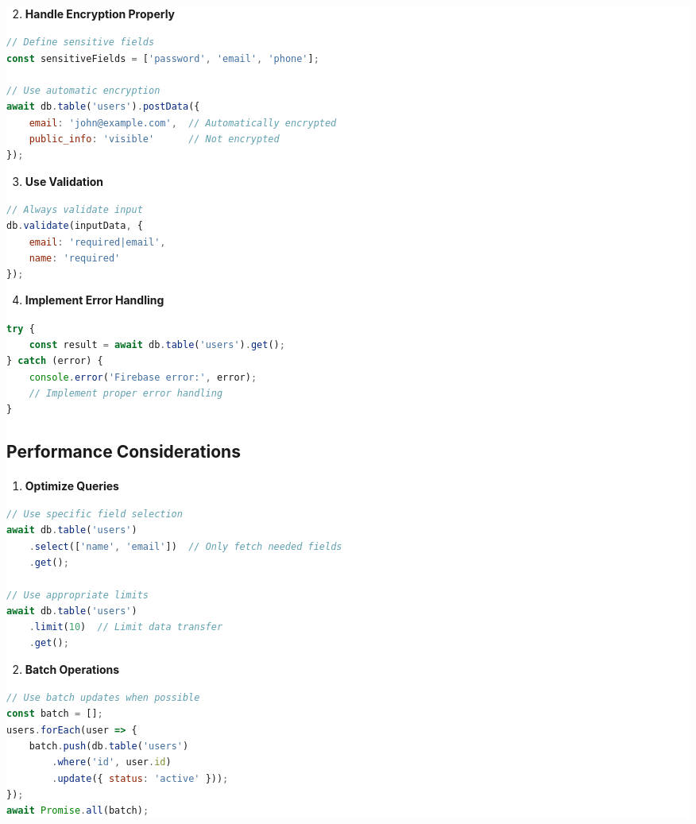 2. **Handle Encryption Properly**
```javascript
// Define sensitive fields
const sensitiveFields = ['password', 'email', 'phone'];

// Use automatic encryption
await db.table('users').postData({
    email: 'john@example.com',  // Automatically encrypted
    public_info: 'visible'      // Not encrypted
});
```

3. **Use Validation**
```javascript
// Always validate input
db.validate(inputData, {
    email: 'required|email',
    name: 'required'
});
```

4. **Implement Error Handling**
```javascript
try {
    const result = await db.table('users').get();
} catch (error) {
    console.error('Firebase error:', error);
    // Implement proper error handling
}
```

## Performance Considerations

1. **Optimize Queries**
```javascript
// Use specific field selection
await db.table('users')
    .select(['name', 'email'])  // Only fetch needed fields
    .get();

// Use appropriate limits
await db.table('users')
    .limit(10)  // Limit data transfer
    .get();
```

2. **Batch Operations**
```javascript
// Use batch updates when possible
const batch = [];
users.forEach(user => {
    batch.push(db.table('users')
        .where('id', user.id)
        .update({ status: 'active' }));
});
await Promise.all(batch);
```
